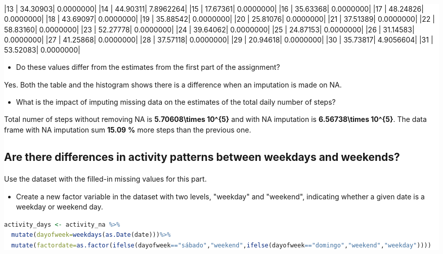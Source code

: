 |13  | 34.30903|  0.0000000|
|14  | 44.90311|  7.8962264|
|15  | 17.67361|  0.0000000|
|16  | 35.63368|  0.0000000|
|17  | 48.24826|  0.0000000|
|18  | 43.69097|  0.0000000|
|19  | 35.88542|  0.0000000|
|20  | 25.81076|  0.0000000|
|21  | 37.51389|  0.0000000|
|22  | 58.83160|  0.0000000|
|23  | 52.27778|  0.0000000|
|24  | 39.64062|  0.0000000|
|25  | 24.87153|  0.0000000|
|26  | 31.14583|  0.0000000|
|27  | 41.25868|  0.0000000|
|28  | 37.57118|  0.0000000|
|29  | 20.94618|  0.0000000|
|30  | 35.73817|  4.9056604|
|31  | 53.52083|  0.0000000|

* Do these values differ from the estimates from the first part of the assignment? 

Yes. Both the table and the histogram shows there is a difference when an imputation is made on NA.

* What is the impact of imputing missing data on the estimates of the total daily number of steps?

Total numer of steps without removing NA is **5.70608\times 10^{5}** and with NA imputation is **6.56738\times 10^{5}**. The data frame with NA imputation sum **15.09** **%** more steps than the previous one.

## Are there differences in activity patterns between weekdays and weekends?

Use the dataset with the filled-in missing values for this part.

* Create a new factor variable in the dataset with two levels, "weekday" and "weekend", indicating whether a given date is a weekday or weekend day.


```r
activity_days <- activity_na %>%
  mutate(dayofweek=weekdays(as.Date(date)))%>%
  mutate(factordate=as.factor(ifelse(dayofweek=="sábado","weekend",ifelse(dayofweek=="domingo","weekend","weekday"))))
```
